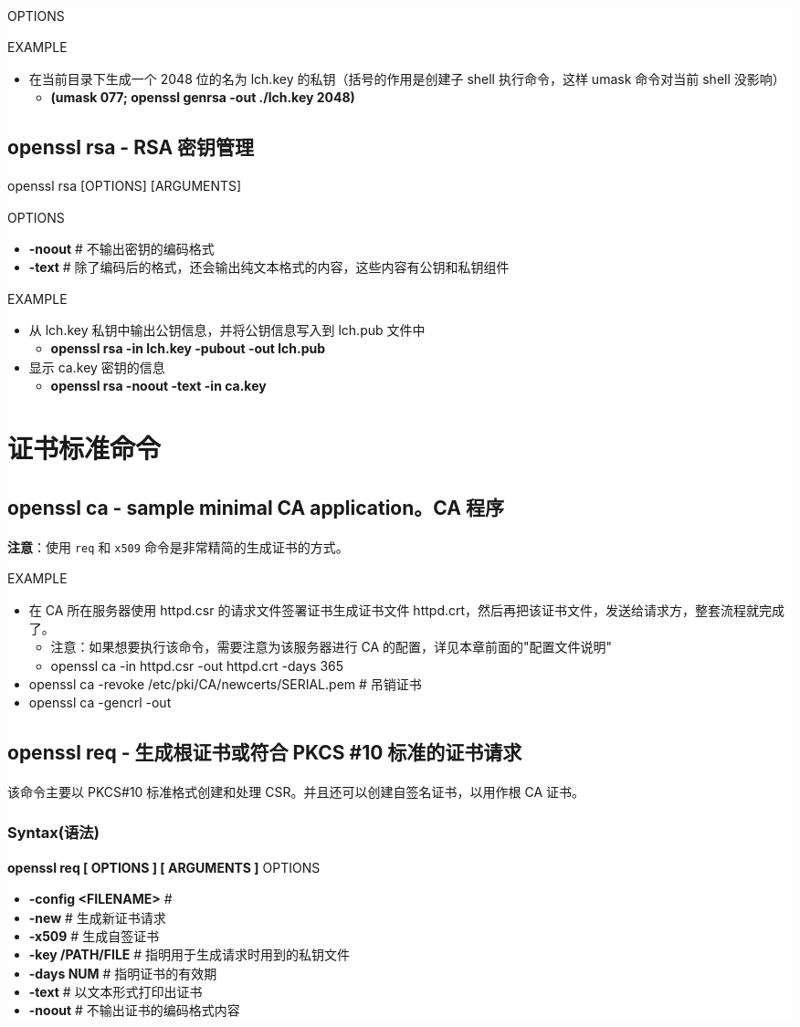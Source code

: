 OPTIONS

EXAMPLE

- 在当前目录下生成一个 2048 位的名为 lch.key 的私钥（括号的作用是创建子 shell 执行命令，这样 umask 命令对当前 shell 没影响）
  - **(umask 077; openssl genrsa -out ./lch.key 2048)**

## openssl rsa - RSA 密钥管理

openssl rsa \[OPTIONS] \[ARGUMENTS]

OPTIONS

- **-noout** # 不输出密钥的编码格式
- **-text** # 除了编码后的格式，还会输出纯文本格式的内容，这些内容有公钥和私钥组件

EXAMPLE

- 从 lch.key 私钥中输出公钥信息，并将公钥信息写入到 lch.pub 文件中
  - **openssl rsa -in lch.key -pubout -out lch.pub**
- 显示 ca.key 密钥的信息
  - **openssl rsa -noout -text -in ca.key**

# 证书标准命令

## openssl ca - sample minimal CA application。CA 程序

**注意**：使用 `req` 和 `x509` 命令是非常精简的生成证书的方式。

EXAMPLE

- 在 CA 所在服务器使用 httpd.csr 的请求文件签署证书生成证书文件 httpd.crt，然后再把该证书文件，发送给请求方，整套流程就完成了。
  - 注意：如果想要执行该命令，需要注意为该服务器进行 CA 的配置，详见本章前面的"配置文件说明"
  - openssl ca -in httpd.csr -out httpd.crt -days 365
- openssl ca -revoke /etc/pki/CA/newcerts/SERIAL.pem # 吊销证书
- openssl ca -gencrl -out

## openssl req - 生成根证书或符合 PKCS #10 标准的证书请求

该命令主要以 PKCS#10 标准格式创建和处理 CSR。并且还可以创建自签名证书，以用作根 CA 证书。

### Syntax(语法)

**openssl req \[ OPTIONS ] \[ ARGUMENTS ]**
OPTIONS

- **-config \<FILENAME>** #
- **-new** # 生成新证书请求
- **-x509** # 生成自签证书
- **-key /PATH/FILE** # 指明用于生成请求时用到的私钥文件
- **-days NUM** # 指明证书的有效期
- **-text** # 以文本形式打印出证书
- **-noout** # 不输出证书的编码格式内容

